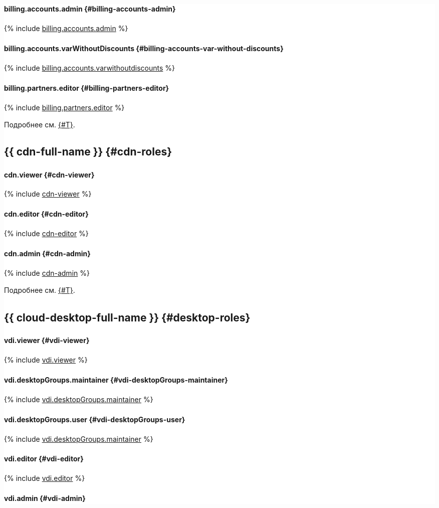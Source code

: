 
#### billing.accounts.admin {#billing-accounts-admin}


{% include [billing.accounts.admin](../_roles/billing/accounts/admin.md) %}


#### billing.accounts.varWithoutDiscounts {#billing-accounts-var-without-discounts}


{% include [billing.accounts.varwithoutdiscounts](../_roles/billing/accounts/varWithoutDiscounts.md) %}


#### billing.partners.editor {#billing-partners-editor}

{% include [billing.partners.editor](../_roles/billing/partners/editor.md) %}

Подробнее см. [{#T}](../billing/security/index.md).


## {{ cdn-full-name }} {#cdn-roles}

#### cdn.viewer {#cdn-viewer}

{% include [cdn-viewer](../_roles/cdn/viewer.md) %}

#### cdn.editor {#cdn-editor}

{% include [cdn-editor](../_roles/cdn/editor.md) %}

#### cdn.admin {#cdn-admin}

{% include [cdn-admin](../_roles/cdn/admin.md) %}

Подробнее см. [{#T}](../cdn/security/index.md).


## {{ cloud-desktop-full-name }} {#desktop-roles}

#### vdi.viewer {#vdi-viewer}

{% include [vdi.viewer](../_roles/vdi/viewer.md) %}

#### vdi.desktopGroups.maintainer {#vdi-desktopGroups-maintainer}

{% include [vdi.desktopGroups.maintainer](../_roles/vdi/desktopGroups/maintainer.md) %}

#### vdi.desktopGroups.user {#vdi-desktopGroups-user}

{% include [vdi.desktopGroups.maintainer](../_roles/vdi/desktopGroups/user.md) %}

#### vdi.editor {#vdi-editor}

{% include [vdi.editor](../_roles/vdi/editor.md) %}

#### vdi.admin {#vdi-admin}
